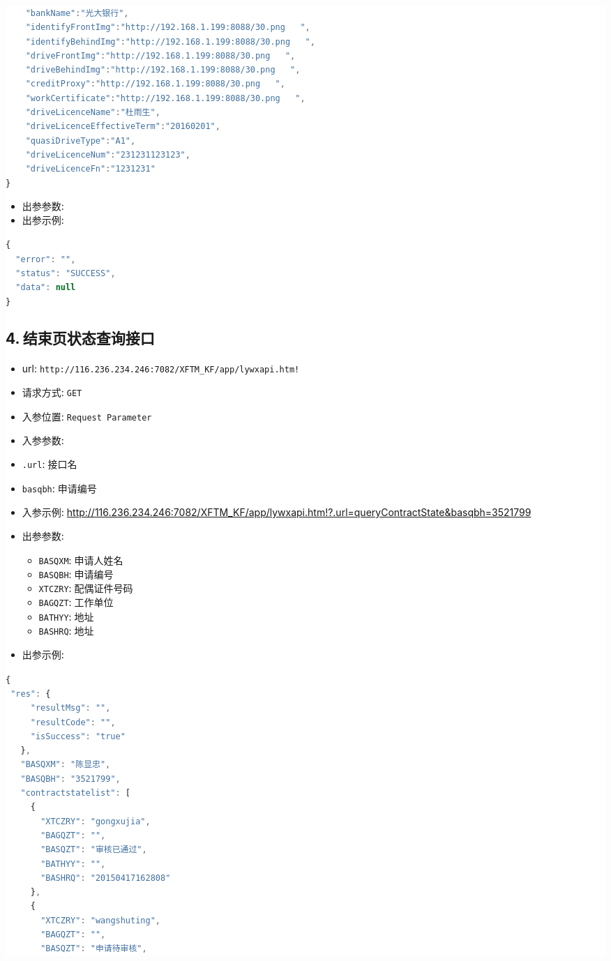 ```javascript
	"bankName":"光大银行",
	"identifyFrontImg":"http://192.168.1.199:8088/30.png   ",
	"identifyBehindImg":"http://192.168.1.199:8088/30.png   ",
	"driveFrontImg":"http://192.168.1.199:8088/30.png   ",
	"driveBehindImg":"http://192.168.1.199:8088/30.png   ",
	"creditProxy":"http://192.168.1.199:8088/30.png   ",
	"workCertificate":"http://192.168.1.199:8088/30.png   ",
	"driveLicenceName":"杜雨生",
	"driveLicenceEffectiveTerm":"20160201",
	"quasiDriveType":"A1",
	"driveLicenceNum":"231231123123",
	"driveLicenceFn":"1231231"
}
```
- 出参参数:
- 出参示例:
```javascript
{
  "error": "",
  "status": "SUCCESS",
  "data": null
}
```

## 4. 结束页状态查询接口
- url: `http://116.236.234.246:7082/XFTM_KF/app/lywxapi.htm!`
- 请求方式: `GET`
- 入参位置: `Request Parameter`
- 入参参数:
- `.url`: 接口名
- `basqbh`: 申请编号
- 入参示例:
    http://116.236.234.246:7082/XFTM_KF/app/lywxapi.htm!?.url=queryContractState&basqbh=3521799

- 出参参数:
  - `BASQXM`: 申请人姓名
  - `BASQBH`: 申请编号
  - `XTCZRY`: 配偶证件号码
  - `BAGQZT`: 工作单位
  - `BATHYY`: 地址
  - `BASHRQ`: 地址
- 出参示例:
```javascript
{
 "res": {
     "resultMsg": "",
     "resultCode": "",
     "isSuccess": "true"
   },
   "BASQXM": "陈显忠",
   "BASQBH": "3521799",
   "contractstatelist": [
     {
       "XTCZRY": "gongxujia",
       "BAGQZT": "",
       "BASQZT": "审核已通过",
       "BATHYY": "",
       "BASHRQ": "20150417162808"
     },
     {
       "XTCZRY": "wangshuting",
       "BAGQZT": "",
       "BASQZT": "申请待审核",
```